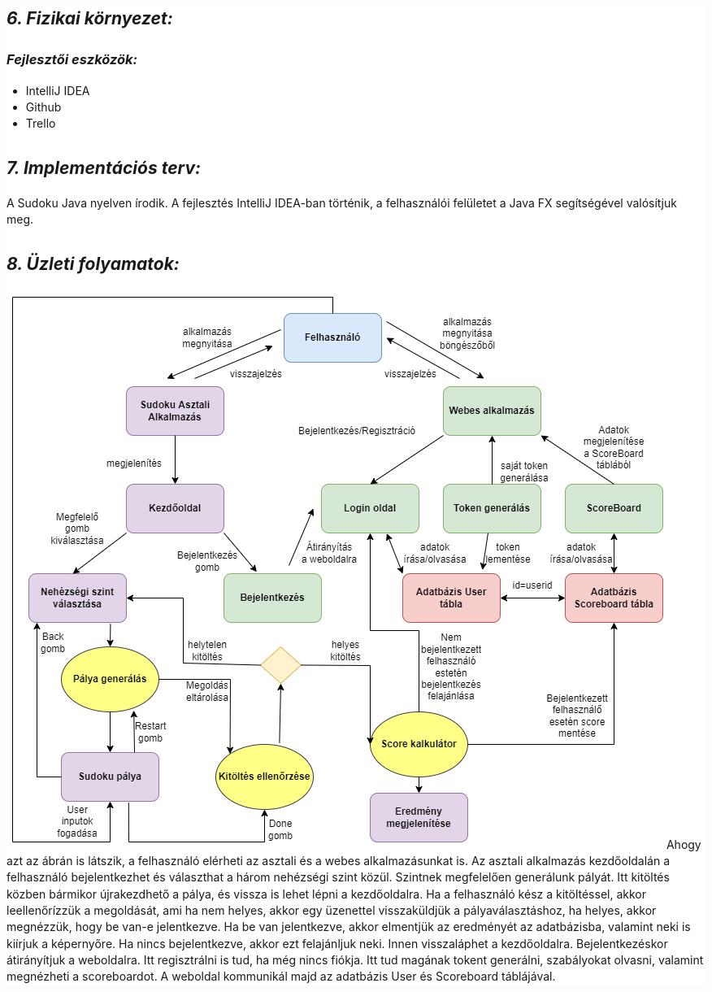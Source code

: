 ## ***6. Fizikai környezet:***
### ***Fejlesztői eszközök:***
- IntelliJ IDEA
- Github
- Trello
  
## ***7. Implementációs terv:***
A Sudoku Java nyelven írodik. A fejlesztés IntelliJ IDEA-ban történik, a felhasználói felületet a Java FX segítségével valósítjuk meg.

## ***8. Üzleti folyamatok:***
![alt text](https://github.com/csontosreka/SzoftModProj2/blob/master/images/flowchart.drawio.png?raw=true)
Ahogy azt az ábrán is látszik, a felhasználó elérheti az asztali és a webes alkalmazásunkat is. Az asztali alkalmazás kezdőoldalán a felhasználó bejelentkezhet és választhat a három nehézségi szint közül. Szintnek megfelelően generálunk pályát. Itt kitöltés közben bármikor újrakezdhető a pálya, és vissza is lehet lépni a kezdőoldalra. Ha a felhasználó kész a kitöltéssel, akkor leellenőrízzük a megoldását, ami ha nem helyes, akkor egy üzenettel visszaküldjük a pályaválasztáshoz, ha helyes, akkor megnézzük, hogy be van-e jelentkezve. Ha be van jelentkezve, akkor elmentjük az eredményét az adatbázisba, valamint neki is kiírjuk a képernyőre. Ha nincs bejelentkezve, akkor ezt felajánljuk neki. Innen visszaláphet a kezdőoldalra. Bejelentkezéskor átirányítjuk a weboldalra. Itt regisztrálni is tud, ha még nincs fiókja. Itt tud magának tokent generálni, szabályokat olvasni, valamint megnézheti a scoreboardot. A weboldal kommunikál majd az adatbázis User és Scoreboard táblájával.
